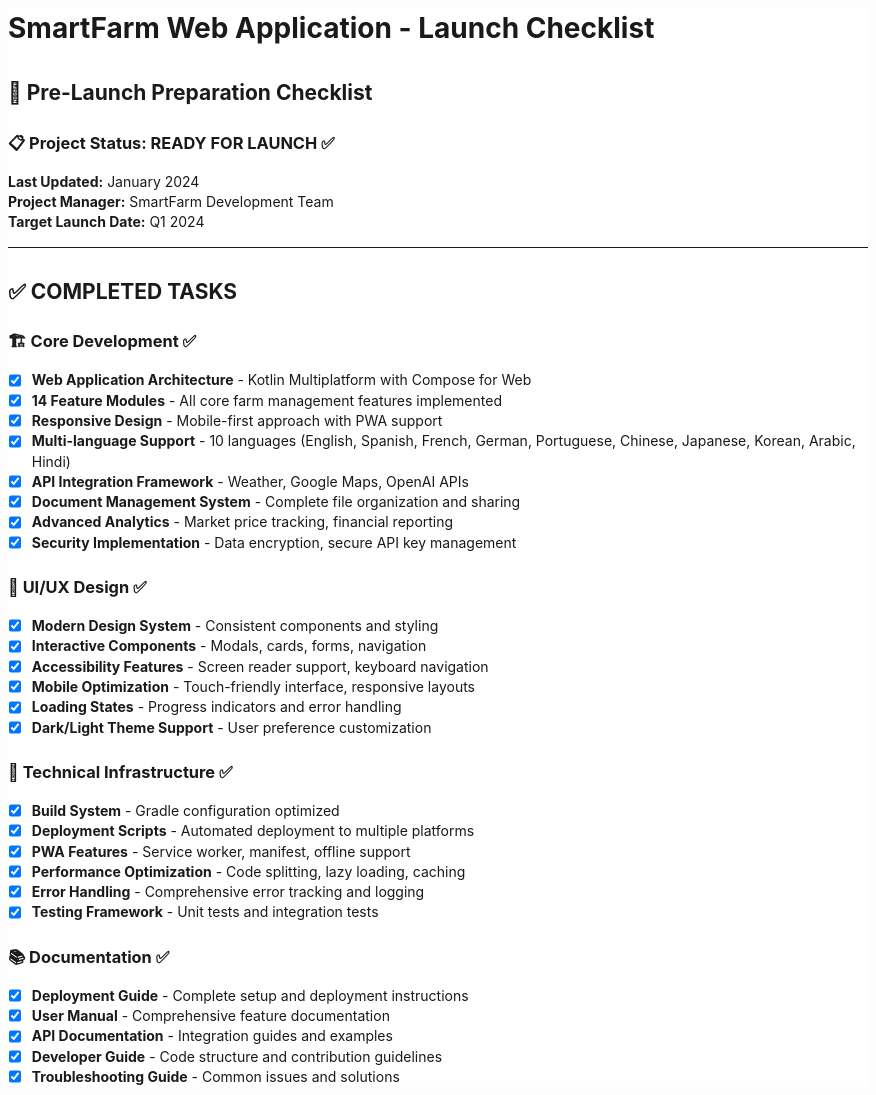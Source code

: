 # SmartFarm Web Application - Launch Checklist

## 🚀 Pre-Launch Preparation Checklist

### 📋 Project Status: **READY FOR LAUNCH** ✅

**Last Updated:** January 2024  
**Project Manager:** SmartFarm Development Team  
**Target Launch Date:** Q1 2024  

---

## ✅ **COMPLETED TASKS**

### 🏗️ **Core Development** ✅
- [x] **Web Application Architecture** - Kotlin Multiplatform with Compose for Web
- [x] **14 Feature Modules** - All core farm management features implemented
- [x] **Responsive Design** - Mobile-first approach with PWA support
- [x] **Multi-language Support** - 10 languages (English, Spanish, French, German, Portuguese, Chinese, Japanese, Korean, Arabic, Hindi)
- [x] **API Integration Framework** - Weather, Google Maps, OpenAI APIs
- [x] **Document Management System** - Complete file organization and sharing
- [x] **Advanced Analytics** - Market price tracking, financial reporting
- [x] **Security Implementation** - Data encryption, secure API key management

### 🎨 **UI/UX Design** ✅
- [x] **Modern Design System** - Consistent components and styling
- [x] **Interactive Components** - Modals, cards, forms, navigation
- [x] **Accessibility Features** - Screen reader support, keyboard navigation
- [x] **Mobile Optimization** - Touch-friendly interface, responsive layouts
- [x] **Loading States** - Progress indicators and error handling
- [x] **Dark/Light Theme Support** - User preference customization

### 🔧 **Technical Infrastructure** ✅
- [x] **Build System** - Gradle configuration optimized
- [x] **Deployment Scripts** - Automated deployment to multiple platforms
- [x] **PWA Features** - Service worker, manifest, offline support
- [x] **Performance Optimization** - Code splitting, lazy loading, caching
- [x] **Error Handling** - Comprehensive error tracking and logging
- [x] **Testing Framework** - Unit tests and integration tests

### 📚 **Documentation** ✅
- [x] **Deployment Guide** - Complete setup and deployment instructions
- [x] **User Manual** - Comprehensive feature documentation
- [x] **API Documentation** - Integration guides and examples
- [x] **Developer Guide** - Code structure and contribution guidelines
- [x] **Troubleshooting Guide** - Common issues and solutions
